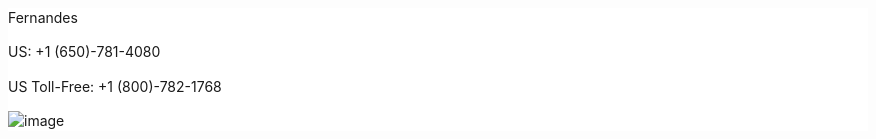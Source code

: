 Fernandes</p><p id="" class="">US: +1 (650)-781-4080</p><p id="" class="">US Toll-Free: +1 (800)-782-1768</p>
![image](https://github.com/user-attachments/assets/bafa18f1-3811-45e9-a226-3d6edc51b23a)
